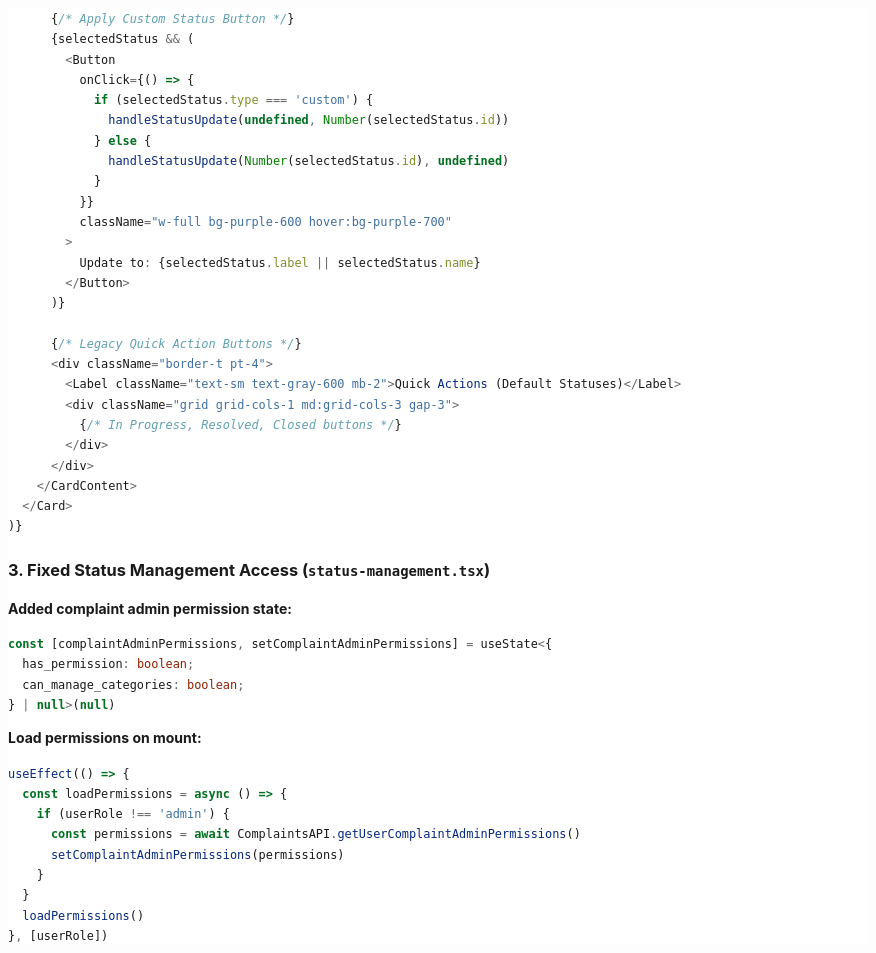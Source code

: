 ```typescript
      {/* Apply Custom Status Button */}
      {selectedStatus && (
        <Button 
          onClick={() => {
            if (selectedStatus.type === 'custom') {
              handleStatusUpdate(undefined, Number(selectedStatus.id))
            } else {
              handleStatusUpdate(Number(selectedStatus.id), undefined)
            }
          }}
          className="w-full bg-purple-600 hover:bg-purple-700"
        >
          Update to: {selectedStatus.label || selectedStatus.name}
        </Button>
      )}
      
      {/* Legacy Quick Action Buttons */}
      <div className="border-t pt-4">
        <Label className="text-sm text-gray-600 mb-2">Quick Actions (Default Statuses)</Label>
        <div className="grid grid-cols-1 md:grid-cols-3 gap-3">
          {/* In Progress, Resolved, Closed buttons */}
        </div>
      </div>
    </CardContent>
  </Card>
)}
```

### 3. Fixed Status Management Access (`status-management.tsx`)

**Added complaint admin permission state:**
```typescript
const [complaintAdminPermissions, setComplaintAdminPermissions] = useState<{
  has_permission: boolean;
  can_manage_categories: boolean;
} | null>(null)
```

**Load permissions on mount:**
```typescript
useEffect(() => {
  const loadPermissions = async () => {
    if (userRole !== 'admin') {
      const permissions = await ComplaintsAPI.getUserComplaintAdminPermissions()
      setComplaintAdminPermissions(permissions)
    }
  }
  loadPermissions()
}, [userRole])
```
